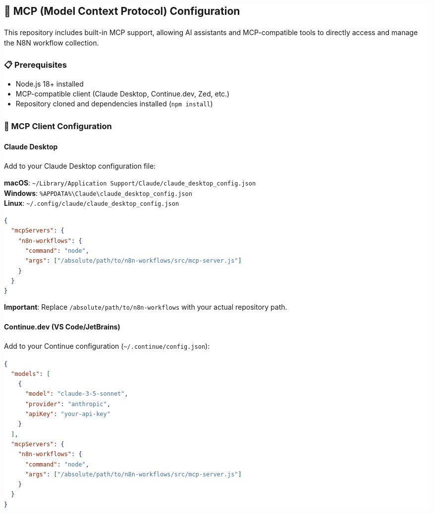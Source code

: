## 🤖 MCP (Model Context Protocol) Configuration

This repository includes built-in MCP support, allowing AI assistants and MCP-compatible tools to directly access and manage the N8N workflow collection.

### 📋 Prerequisites

- Node.js 18+ installed
- MCP-compatible client (Claude Desktop, Continue.dev, Zed, etc.)
- Repository cloned and dependencies installed (`npm install`)

### 🔧 MCP Client Configuration

#### Claude Desktop

Add to your Claude Desktop configuration file:

**macOS**: `~/Library/Application Support/Claude/claude_desktop_config.json`  
**Windows**: `%APPDATA%\Claude\claude_desktop_config.json`  
**Linux**: `~/.config/claude/claude_desktop_config.json`

```json
{
  "mcpServers": {
    "n8n-workflows": {
      "command": "node",
      "args": ["/absolute/path/to/n8n-workflows/src/mcp-server.js"]
    }
  }
}
```

**Important**: Replace `/absolute/path/to/n8n-workflows` with your actual repository path.

#### Continue.dev (VS Code/JetBrains)

Add to your Continue configuration (`~/.continue/config.json`):

```json
{
  "models": [
    {
      "model": "claude-3-5-sonnet",
      "provider": "anthropic",
      "apiKey": "your-api-key"
    }
  ],
  "mcpServers": {
    "n8n-workflows": {
      "command": "node",
      "args": ["/absolute/path/to/n8n-workflows/src/mcp-server.js"]
    }
  }
}
```
